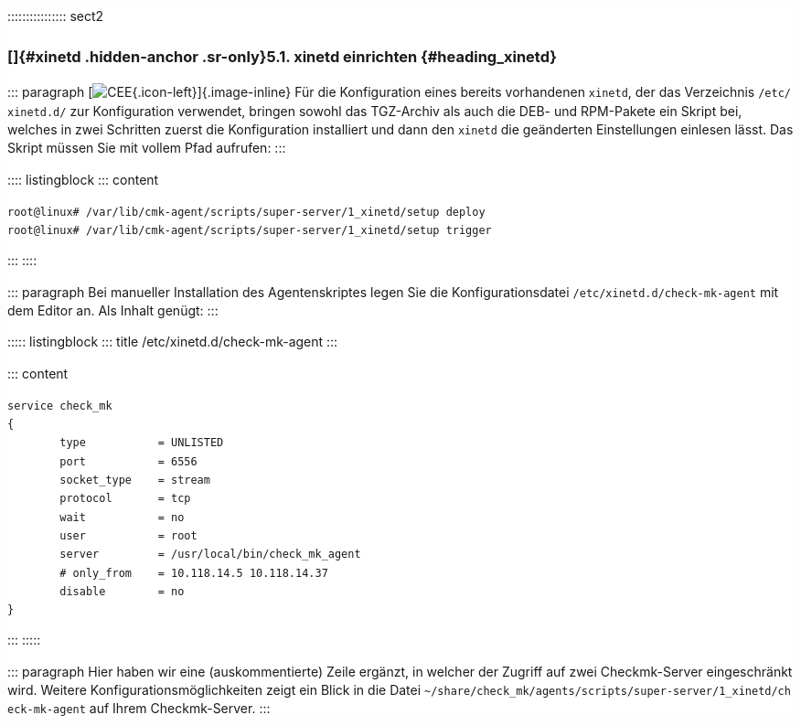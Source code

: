 :::::::::::::::: sect2
### []{#xinetd .hidden-anchor .sr-only}5.1. xinetd einrichten {#heading_xinetd}

::: paragraph
[![CEE](../images/CEE.svg){.icon-left}]{.image-inline} Für die
Konfiguration eines bereits vorhandenen `xinetd`, der das Verzeichnis
`/etc/xinetd.d/` zur Konfiguration verwendet, bringen sowohl das
TGZ-Archiv als auch die DEB- und RPM-Pakete ein Skript bei, welches in
zwei Schritten zuerst die Konfiguration installiert und dann den
`xinetd` die geänderten Einstellungen einlesen lässt. Das Skript müssen
Sie mit vollem Pfad aufrufen:
:::

:::: listingblock
::: content
``` {.pygments .highlight}
root@linux# /var/lib/cmk-agent/scripts/super-server/1_xinetd/setup deploy
root@linux# /var/lib/cmk-agent/scripts/super-server/1_xinetd/setup trigger
```
:::
::::

::: paragraph
Bei manueller Installation des Agentenskriptes legen Sie die
Konfigurationsdatei `/etc/xinetd.d/check-mk-agent` mit dem Editor an.
Als Inhalt genügt:
:::

::::: listingblock
::: title
/etc/xinetd.d/check-mk-agent
:::

::: content
``` {.pygments .highlight}
service check_mk
{
        type           = UNLISTED
        port           = 6556
        socket_type    = stream
        protocol       = tcp
        wait           = no
        user           = root
        server         = /usr/local/bin/check_mk_agent
        # only_from    = 10.118.14.5 10.118.14.37
        disable        = no
}
```
:::
:::::

::: paragraph
Hier haben wir eine (auskommentierte) Zeile ergänzt, in welcher der
Zugriff auf zwei Checkmk-Server eingeschränkt wird. Weitere
Konfigurationsmöglichkeiten zeigt ein Blick in die Datei
`~/share/check_mk/agents/scripts/super-server/1_xinetd/check-mk-agent`
auf Ihrem Checkmk-Server.
:::
